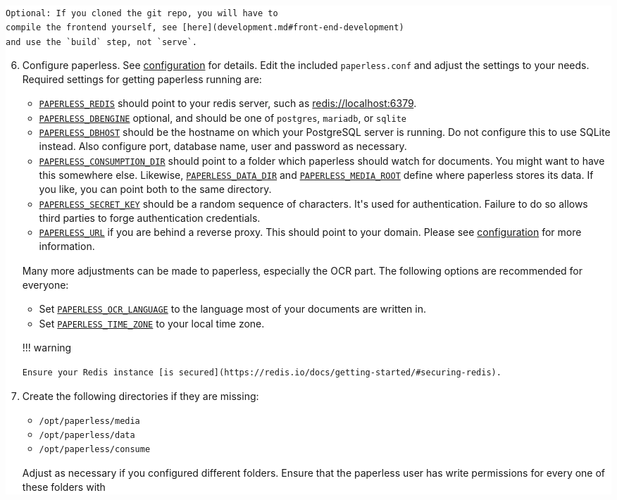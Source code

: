     Optional: If you cloned the git repo, you will have to
    compile the frontend yourself, see [here](development.md#front-end-development)
    and use the `build` step, not `serve`.

6.  Configure paperless. See [configuration](configuration.md) for details.
    Edit the included `paperless.conf` and adjust the settings to your
    needs. Required settings for getting
    paperless running are:

    -   [`PAPERLESS_REDIS`](configuration.md#PAPERLESS_REDIS) should point to your redis server, such as
        <redis://localhost:6379>.
    -   [`PAPERLESS_DBENGINE`](configuration.md#PAPERLESS_DBENGINE) optional, and should be one of `postgres`,
        `mariadb`, or `sqlite`
    -   [`PAPERLESS_DBHOST`](configuration.md#PAPERLESS_DBHOST) should be the hostname on which your
        PostgreSQL server is running. Do not configure this to use
        SQLite instead. Also configure port, database name, user and
        password as necessary.
    -   [`PAPERLESS_CONSUMPTION_DIR`](configuration.md#PAPERLESS_CONSUMPTION_DIR) should point to a folder which
        paperless should watch for documents. You might want to have
        this somewhere else. Likewise, [`PAPERLESS_DATA_DIR`](configuration.md#PAPERLESS_DATA_DIR) and
        [`PAPERLESS_MEDIA_ROOT`](configuration.md#PAPERLESS_MEDIA_ROOT) define where paperless stores its data.
        If you like, you can point both to the same directory.
    -   [`PAPERLESS_SECRET_KEY`](configuration.md#PAPERLESS_SECRET_KEY) should be a random sequence of
        characters. It's used for authentication. Failure to do so
        allows third parties to forge authentication credentials.
    -   [`PAPERLESS_URL`](configuration.md#PAPERLESS_URL) if you are behind a reverse proxy. This should
        point to your domain. Please see
        [configuration](configuration.md) for more
        information.

    Many more adjustments can be made to paperless, especially the OCR
    part. The following options are recommended for everyone:

    -   Set [`PAPERLESS_OCR_LANGUAGE`](configuration.md#PAPERLESS_OCR_LANGUAGE) to the language most of your
        documents are written in.
    -   Set [`PAPERLESS_TIME_ZONE`](configuration.md#PAPERLESS_TIME_ZONE) to your local time zone.

    !!! warning

        Ensure your Redis instance [is secured](https://redis.io/docs/getting-started/#securing-redis).

7.  Create the following directories if they are missing:

    -   `/opt/paperless/media`
    -   `/opt/paperless/data`
    -   `/opt/paperless/consume`

    Adjust as necessary if you configured different folders.
    Ensure that the paperless user has write permissions for every one
    of these folders with
